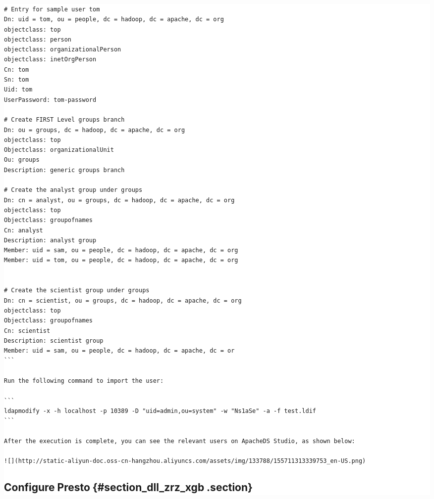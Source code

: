     # Entry for sample user tom
    Dn: uid = tom, ou = people, dc = hadoop, dc = apache, dc = org
    objectclass: top
    objectclass: person
    objectclass: organizationalPerson
    objectclass: inetOrgPerson
    Cn: tom
    Sn: tom
    Uid: tom
    UserPassword: tom-password
    
    # Create FIRST Level groups branch
    Dn: ou = groups, dc = hadoop, dc = apache, dc = org
    objectclass: top
    Objectclass: organizationalUnit
    Ou: groups
    Description: generic groups branch
    
    # Create the analyst group under groups
    Dn: cn = analyst, ou = groups, dc = hadoop, dc = apache, dc = org
    objectclass: top
    Objectclass: groupofnames
    Cn: analyst
    Description: analyst group
    Member: uid = sam, ou = people, dc = hadoop, dc = apache, dc = org
    Member: uid = tom, ou = people, dc = hadoop, dc = apache, dc = org
    
    
    # Create the scientist group under groups
    Dn: cn = scientist, ou = groups, dc = hadoop, dc = apache, dc = org
    objectclass: top
    Objectclass: groupofnames
    Cn: scientist
    Description: scientist group
    Member: uid = sam, ou = people, dc = hadoop, dc = apache, dc = or
    ```

    Run the following command to import the user:

    ```
    ldapmodify -x -h localhost -p 10389 -D "uid=admin,ou=system" -w "Ns1aSe" -a -f test.ldif
    ```

    After the execution is complete, you can see the relevant users on ApacheDS Studio, as shown below:

    ![](http://static-aliyun-doc.oss-cn-hangzhou.aliyuncs.com/assets/img/133788/155711313339753_en-US.png)


## Configure Presto {#section_dll_zrz_xgb .section}
